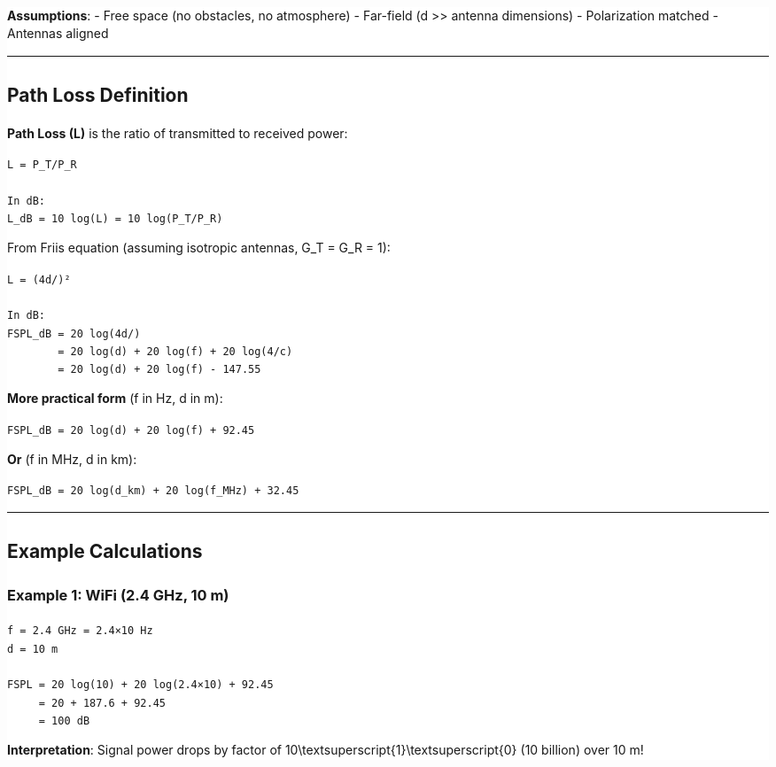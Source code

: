 **Assumptions**: - Free space (no obstacles, no atmosphere) -
Far-field (d \>\> antenna dimensions) -
Polarization matched - Antennas aligned

<div class="center">

------------------------------------------------------------------------

</div>

##  Path Loss Definition

**Path Loss (L)** is the ratio of transmitted to received power:

    L = P_T/P_R

    In dB:
    L_dB = 10 log(L) = 10 log(P_T/P_R)

From Friis equation (assuming isotropic antennas, G_T = G_R = 1):

    L = (4d/)²

    In dB:
    FSPL_dB = 20 log(4d/)
            = 20 log(d) + 20 log(f) + 20 log(4/c)
            = 20 log(d) + 20 log(f) - 147.55

**More practical form** (f in Hz, d in m):

    FSPL_dB = 20 log(d) + 20 log(f) + 92.45

**Or** (f in MHz, d in km):

    FSPL_dB = 20 log(d_km) + 20 log(f_MHz) + 32.45

<div class="center">

------------------------------------------------------------------------

</div>

##  Example Calculations

### Example 1: WiFi (2.4 GHz, 10 m)

    f = 2.4 GHz = 2.4×10 Hz
    d = 10 m

    FSPL = 20 log(10) + 20 log(2.4×10) + 92.45
         = 20 + 187.6 + 92.45
         = 100 dB

**Interpretation**: Signal power drops by factor of
10\textsuperscript{1}\textsuperscript{0}
(10 billion) over 10 m!

<div class="center">
